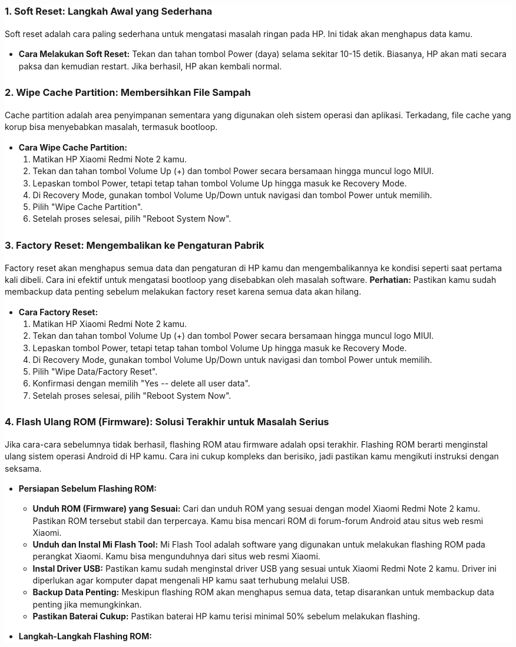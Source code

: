 ### 1\. Soft Reset: Langkah Awal yang Sederhana

Soft reset adalah cara paling sederhana untuk mengatasi masalah ringan pada HP. Ini tidak akan menghapus data kamu.

- **Cara Melakukan Soft Reset:** Tekan dan tahan tombol Power (daya) selama sekitar 10-15 detik. Biasanya, HP akan mati secara paksa dan kemudian restart. Jika berhasil, HP akan kembali normal.

### 2\. Wipe Cache Partition: Membersihkan File Sampah

Cache partition adalah area penyimpanan sementara yang digunakan oleh sistem operasi dan aplikasi. Terkadang, file cache yang korup bisa menyebabkan masalah, termasuk bootloop.

- **Cara Wipe Cache Partition:**
    1. Matikan HP Xiaomi Redmi Note 2 kamu.
    2. Tekan dan tahan tombol Volume Up (+) dan tombol Power secara bersamaan hingga muncul logo MIUI.
    3. Lepaskan tombol Power, tetapi tetap tahan tombol Volume Up hingga masuk ke Recovery Mode.
    4. Di Recovery Mode, gunakan tombol Volume Up/Down untuk navigasi dan tombol Power untuk memilih.
    5. Pilih "Wipe Cache Partition".
    6. Setelah proses selesai, pilih "Reboot System Now".

### 3\. Factory Reset: Mengembalikan ke Pengaturan Pabrik

Factory reset akan menghapus semua data dan pengaturan di HP kamu dan mengembalikannya ke kondisi seperti saat pertama kali dibeli. Cara ini efektif untuk mengatasi bootloop yang disebabkan oleh masalah software. **Perhatian:** Pastikan kamu sudah membackup data penting sebelum melakukan factory reset karena semua data akan hilang.

- **Cara Factory Reset:**
    1. Matikan HP Xiaomi Redmi Note 2 kamu.
    2. Tekan dan tahan tombol Volume Up (+) dan tombol Power secara bersamaan hingga muncul logo MIUI.
    3. Lepaskan tombol Power, tetapi tetap tahan tombol Volume Up hingga masuk ke Recovery Mode.
    4. Di Recovery Mode, gunakan tombol Volume Up/Down untuk navigasi dan tombol Power untuk memilih.
    5. Pilih "Wipe Data/Factory Reset".
    6. Konfirmasi dengan memilih "Yes -- delete all user data".
    7. Setelah proses selesai, pilih "Reboot System Now".

### 4\. Flash Ulang ROM (Firmware): Solusi Terakhir untuk Masalah Serius

Jika cara-cara sebelumnya tidak berhasil, flashing ROM atau firmware adalah opsi terakhir. Flashing ROM berarti menginstal ulang sistem operasi Android di HP kamu. Cara ini cukup kompleks dan berisiko, jadi pastikan kamu mengikuti instruksi dengan seksama.

- **Persiapan Sebelum Flashing ROM:**
    
    - **Unduh ROM (Firmware) yang Sesuai:** Cari dan unduh ROM yang sesuai dengan model Xiaomi Redmi Note 2 kamu. Pastikan ROM tersebut stabil dan terpercaya. Kamu bisa mencari ROM di forum-forum Android atau situs web resmi Xiaomi.
    - **Unduh dan Instal Mi Flash Tool:** Mi Flash Tool adalah software yang digunakan untuk melakukan flashing ROM pada perangkat Xiaomi. Kamu bisa mengunduhnya dari situs web resmi Xiaomi.
    - **Instal Driver USB:** Pastikan kamu sudah menginstal driver USB yang sesuai untuk Xiaomi Redmi Note 2 kamu. Driver ini diperlukan agar komputer dapat mengenali HP kamu saat terhubung melalui USB.
    - **Backup Data Penting:** Meskipun flashing ROM akan menghapus semua data, tetap disarankan untuk membackup data penting jika memungkinkan.
    - **Pastikan Baterai Cukup:** Pastikan baterai HP kamu terisi minimal 50% sebelum melakukan flashing.
- **Langkah-Langkah Flashing ROM:**
    